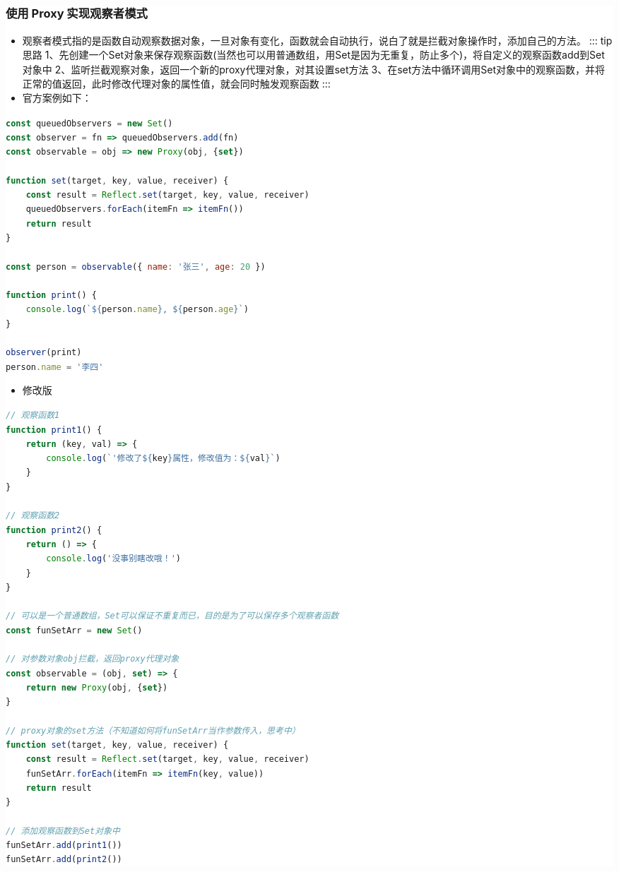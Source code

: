 ### 使用 Proxy 实现观察者模式
- 观察者模式指的是函数自动观察数据对象，一旦对象有变化，函数就会自动执行，说白了就是拦截对象操作时，添加自己的方法。
::: tip 思路
1、先创建一个Set对象来保存观察函数(当然也可以用普通数组，用Set是因为无重复，防止多个)，将自定义的观察函数add到Set对象中
2、监听拦截观察对象，返回一个新的proxy代理对象，对其设置set方法
3、在set方法中循环调用Set对象中的观察函数，并将正常的值返回，此时修改代理对象的属性值，就会同时触发观察函数
:::
- 官方案例如下：
```js
const queuedObservers = new Set()
const observer = fn => queuedObservers.add(fn)
const observable = obj => new Proxy(obj, {set})

function set(target, key, value, receiver) {
    const result = Reflect.set(target, key, value, receiver)
    queuedObservers.forEach(itemFn => itemFn())
    return result
}

const person = observable({ name: '张三', age: 20 })

function print() {
    console.log(`${person.name}, ${person.age}`)
}

observer(print)
person.name = '李四'
```

- 修改版
```js
// 观察函数1
function print1() {
    return (key, val) => {
        console.log(`'修改了${key}属性，修改值为：${val}`)
    }
}

// 观察函数2
function print2() {
    return () => {
        console.log('没事别瞎改哦！')
    }
}

// 可以是一个普通数组，Set可以保证不重复而已，目的是为了可以保存多个观察者函数
const funSetArr = new Set()

// 对参数对象obj拦截，返回proxy代理对象
const observable = (obj, set) => {
    return new Proxy(obj, {set})
}

// proxy对象的set方法（不知道如何将funSetArr当作参数传入，思考中）
function set(target, key, value, receiver) {
    const result = Reflect.set(target, key, value, receiver)
    funSetArr.forEach(itemFn => itemFn(key, value))
    return result
}

// 添加观察函数到Set对象中
funSetArr.add(print1())
funSetArr.add(print2())

```